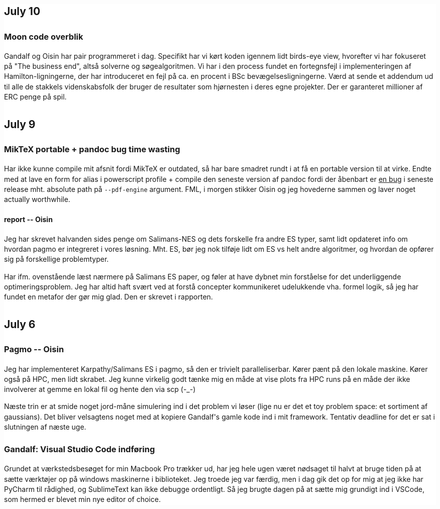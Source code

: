 ## July 10

### Moon code overblik

Gandalf og Oisin har pair programmeret i dag. Specifikt har vi kørt koden igennem lidt birds-eye view, hvorefter vi har fokuseret på "The business end", altså solverne og søgealgoritmen. Vi har i den process fundet en fortegnsfejl i implementeringen af Hamilton-ligningerne, der har introduceret en fejl på ca. en procent i BSc bevægelsesligningerne. Værd at sende et addendum ud til alle de stakkels videnskabsfolk der bruger de resultater som hjørnesten i deres egne projekter. Der er garanteret millioner af ERC penge på spil.

## July 9

### MikTeX portable + pandoc bug time wasting

Har ikke kunne compile mit afsnit fordi MikTeX er outdated, så har bare smadret rundt i at få en portable version til at virke. Endte med at lave en form for alias i powerscript profile + compile den seneste version af pandoc fordi der åbenbart er [en bug](https://github.com/jgm/pandoc/issues/4681) i seneste release mht. absolute path på `--pdf-engine` argument. FML, i morgen stikker Oisin og jeg hovederne sammen og laver noget actually worthwhile.

#### report -- Oisin

Jeg har skrevet halvanden sides penge om Salimans-NES og dets forskelle fra andre ES typer, samt lidt opdateret info om hvordan pagmo er integreret i vores løsning. Mht. ES, bør jeg nok tilføje lidt om ES vs helt andre algoritmer, og hvordan de opfører sig på forskellige problemtyper.

Har ifm. ovenstående læst nærmere på Salimans ES paper, og føler at have dybnet min forståelse for det underliggende optimeringsproblem. Jeg har altid haft svært ved at forstå concepter kommunikeret udelukkende vha. formel logik, så jeg har fundet en metafor der gør mig glad. Den er skrevet i rapporten.

## July 6

### Pagmo -- Oisin

Jeg har implementeret Karpathy/Salimans ES i pagmo, så den er trivielt paralleliserbar. Kører pænt på den lokale maskine. Kører også på HPC, men lidt skrabet. Jeg kunne virkelig godt tænke mig en måde at vise plots fra HPC runs på en måde der ikke involverer at gemme en lokal fil og hente den via scp (-\_-)

Næste trin er at smide noget jord-måne simulering ind i det problem vi løser (lige nu er det et toy problem space: et sortiment af gaussians). Det bliver velsagtens noget med at kopiere Gandalf's gamle kode ind i mit framework. Tentativ deadline for det er sat i slutningen af næste uge.

### Gandalf: Visual Studio Code indføring

Grundet at værkstedsbesøget for min Macbook Pro trækker ud, har jeg hele ugen været nødsaget til halvt at bruge tiden på at sætte værktøjer op på windows maskinerne i biblioteket. Jeg troede jeg var færdig, men i dag gik det op for mig at jeg ikke har PyCharm til rådighed, og SublimeText kan ikke debugge ordentligt. Så jeg brugte dagen på at sætte mig grundigt ind i VSCode, som hermed er blevet min nye editor of choice.
